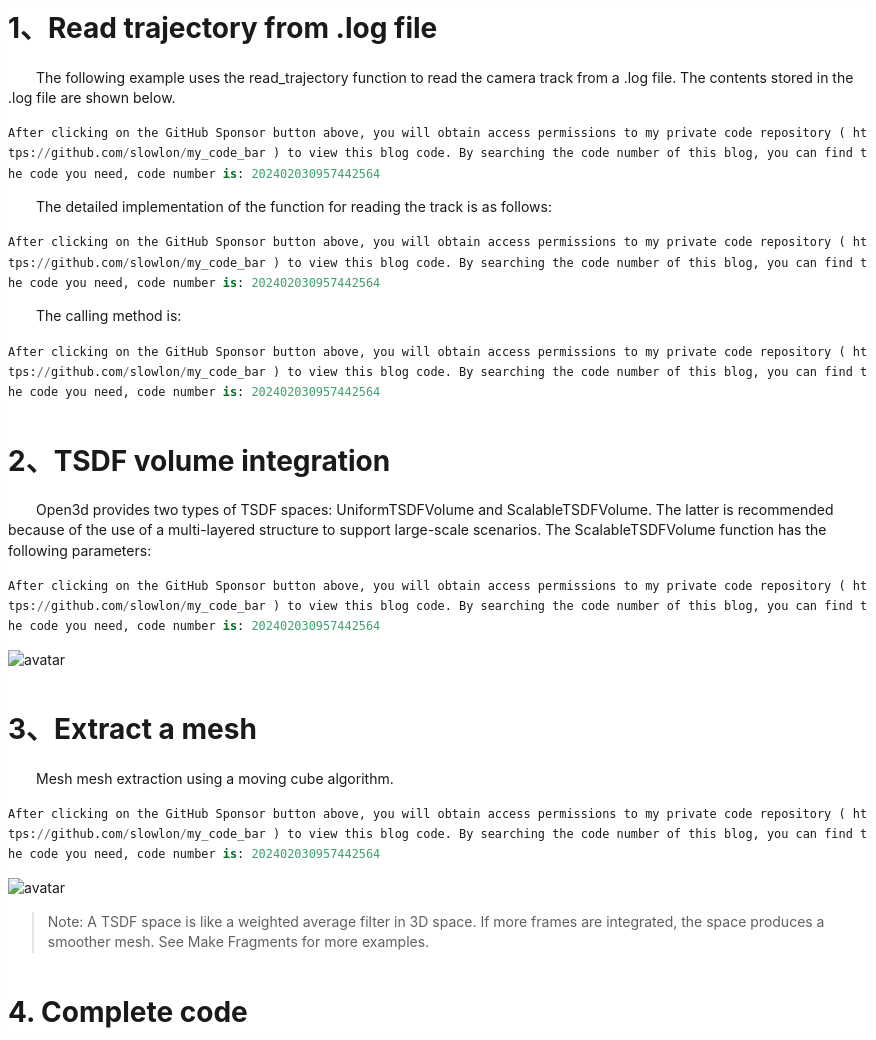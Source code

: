 #   1、Read trajectory from .log file 

   The following example uses the read_trajectory function to read the camera track from a .log file. The contents stored in the .log file are shown below. 

  ```python  
After clicking on the GitHub Sponsor button above, you will obtain access permissions to my private code repository ( https://github.com/slowlon/my_code_bar ) to view this blog code. By searching the code number of this blog, you can find the code you need, code number is: 202402030957442564
  ```  
   The detailed implementation of the function for reading the track is as follows: 

  ```python  
After clicking on the GitHub Sponsor button above, you will obtain access permissions to my private code repository ( https://github.com/slowlon/my_code_bar ) to view this blog code. By searching the code number of this blog, you can find the code you need, code number is: 202402030957442564
  ```  
   The calling method is: 

  ```python  
After clicking on the GitHub Sponsor button above, you will obtain access permissions to my private code repository ( https://github.com/slowlon/my_code_bar ) to view this blog code. By searching the code number of this blog, you can find the code you need, code number is: 202402030957442564
  ```  
#   2、TSDF volume integration 

   Open3d provides two types of TSDF spaces: UniformTSDFVolume and ScalableTSDFVolume. The latter is recommended because of the use of a multi-layered structure to support large-scale scenarios. The ScalableTSDFVolume function has the following parameters: 

  ```python  
After clicking on the GitHub Sponsor button above, you will obtain access permissions to my private code repository ( https://github.com/slowlon/my_code_bar ) to view this blog code. By searching the code number of this blog, you can find the code you need, code number is: 202402030957442564
  ```  
 ![avatar]( 406797c685cc4593a73cca115de1cf37.png) 

#   3、Extract a mesh 

   Mesh mesh extraction using a moving cube algorithm. 

  ```python  
After clicking on the GitHub Sponsor button above, you will obtain access permissions to my private code repository ( https://github.com/slowlon/my_code_bar ) to view this blog code. By searching the code number of this blog, you can find the code you need, code number is: 202402030957442564
  ```  
 ![avatar]( ef7710b5991948e7837ea29f6afe4a4b.png) 

>  Note: A TSDF space is like a weighted average filter in 3D space. If more frames are integrated, the space produces a smoother mesh. See Make Fragments for more examples. 

#   4. Complete code 
